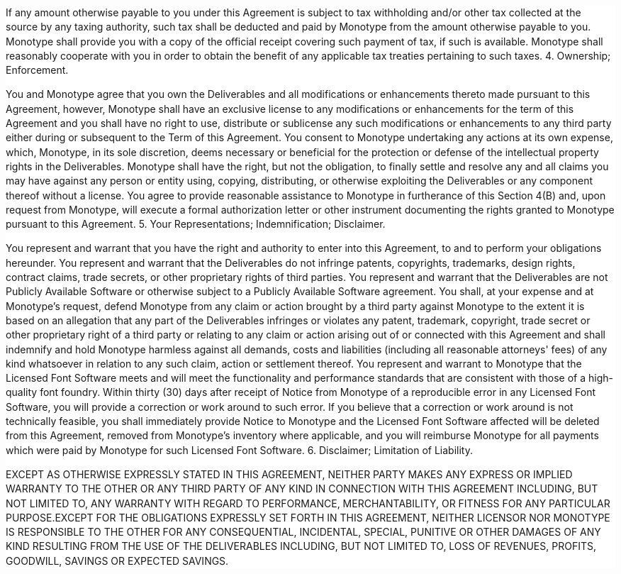 If any amount otherwise payable to you under this Agreement is subject to tax withholding and/or other tax collected at the source by any taxing authority, such tax shall be deducted and paid by Monotype from the amount otherwise payable to you. Monotype shall provide you with a copy of the official receipt covering such payment of tax, if such is available. Monotype shall reasonably cooperate with you in order to obtain the benefit of any applicable tax treaties pertaining to such taxes.
4.    Ownership; Enforcement.

You and Monotype agree that you own the Deliverables and all modifications or enhancements thereto made pursuant to this Agreement, however, Monotype shall have an exclusive license to any modifications or enhancements for the term of this Agreement and you shall have no right to use, distribute or sublicense any such modifications or enhancements to any third party either during or subsequent to the Term of this Agreement.
You consent to Monotype undertaking any actions at its own expense, which, Monotype, in its sole discretion, deems necessary or beneficial for the protection or defense of the intellectual property rights in the Deliverables. Monotype shall have the right, but not the obligation, to finally settle and resolve any and all claims you may have against any person or entity using, copying, distributing, or otherwise exploiting the Deliverables or any component thereof without a license. You agree to provide reasonable assistance to Monotype in furtherance of this Section 4(B) and, upon request from Monotype, will execute a formal authorization letter or other instrument documenting the rights granted to Monotype pursuant to this Agreement.
5.    Your Representations; Indemnification; Disclaimer.

You represent and warrant that you have the right and authority to enter into this Agreement, to and to perform your obligations hereunder.
You represent and warrant that the Deliverables do not infringe patents, copyrights, trademarks, design rights, contract claims, trade secrets, or other proprietary rights of third parties.
You represent and warrant that the Deliverables are not Publicly Available Software or otherwise subject to a Publicly Available Software agreement.
You shall, at your expense and at Monotype’s request, defend Monotype from any claim or action brought by a third party against Monotype to the extent it is based on an allegation that any part of the Deliverables infringes or violates any patent, trademark, copyright, trade secret or other proprietary right of a third party or relating to any claim or action arising out of or connected with this Agreement and shall indemnify and hold Monotype harmless against all demands, costs and liabilities (including all reasonable attorneys' fees) of any kind whatsoever in relation to any such claim, action or settlement thereof.
You represent and warrant to Monotype that the Licensed Font Software meets and will meet the functionality and performance standards that are consistent with those of a high-quality font foundry. Within thirty (30) days after receipt of Notice from Monotype of a reproducible error in any Licensed Font Software, you will provide a correction or work around to such error. If you believe that a correction or work around is not technically feasible, you shall immediately provide Notice to Monotype and the Licensed Font Software affected will be deleted from this Agreement, removed from Monotype’s inventory where applicable, and you will reimburse Monotype for all payments which were paid by Monotype for such Licensed Font Software.
6.    Disclaimer; Limitation of Liability.

EXCEPT AS OTHERWISE EXPRESSLY STATED IN THIS AGREEMENT, NEITHER PARTY MAKES ANY EXPRESS OR IMPLIED WARRANTY TO THE OTHER OR ANY THIRD PARTY OF ANY KIND IN CONNECTION WITH THIS AGREEMENT INCLUDING, BUT NOT LIMITED TO, ANY WARRANTY WITH REGARD TO PERFORMANCE, MERCHANTABILITY, OR FITNESS FOR ANY PARTICULAR PURPOSE.EXCEPT FOR THE OBLIGATIONS EXPRESSLY SET FORTH IN THIS AGREEMENT, NEITHER LICENSOR NOR MONOTYPE IS RESPONSIBLE TO THE OTHER FOR ANY CONSEQUENTIAL, INCIDENTAL, SPECIAL, PUNITIVE OR OTHER DAMAGES OF ANY KIND RESULTING FROM THE USE OF THE DELIVERABLES INCLUDING, BUT NOT LIMITED TO, LOSS OF REVENUES, PROFITS, GOODWILL, SAVINGS OR EXPECTED SAVINGS.
